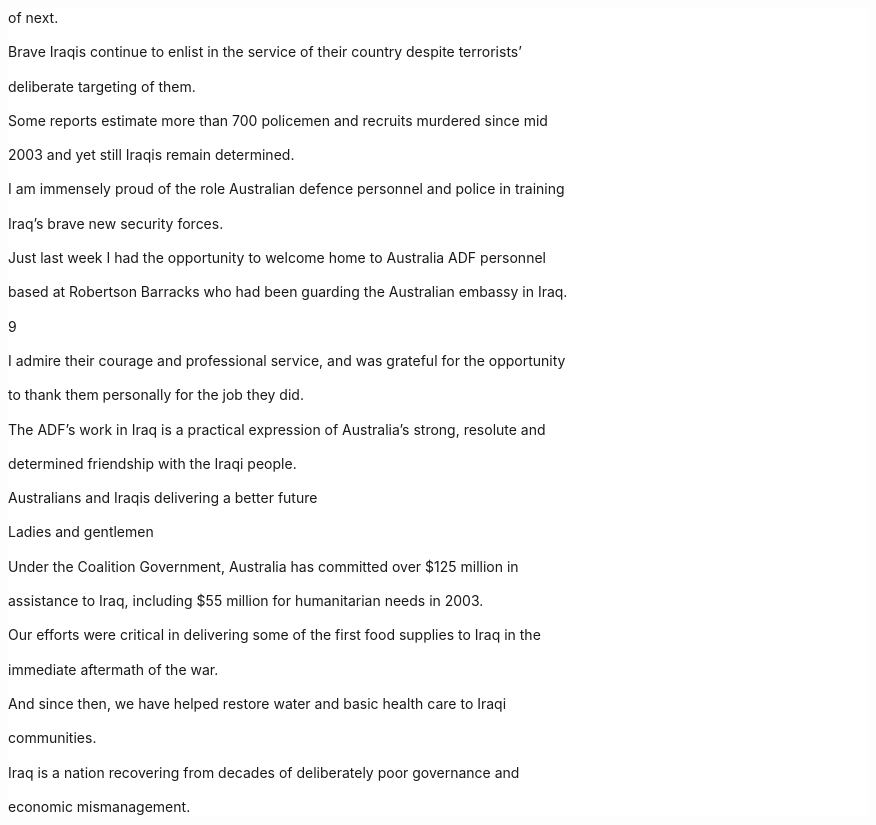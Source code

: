  of next. 

 

 Brave Iraqis continue to enlist in the service of their country despite terrorists’ 

 deliberate targeting of them. 

 

 Some reports estimate more than 700 policemen and recruits murdered since mid 

 2003 and yet still Iraqis remain determined. 

 

 I am immensely proud of the role Australian defence personnel and police in training 

 Iraq’s brave new security forces. 

 

 Just last week I had the opportunity to welcome home to Australia ADF personnel 

 based at Robertson Barracks who had been guarding the Australian embassy in Iraq. 

 

  9

 I admire their courage and professional service, and was grateful for the opportunity 

 to thank them personally for the job they did. 

 

 The ADF’s work in Iraq is a practical expression of Australia’s strong, resolute and 

 determined friendship with the Iraqi people. 

 

 Australians and Iraqis delivering a better future 

 

 Ladies and gentlemen 

 

 Under the Coalition Government, Australia has committed over $125 million in 

 assistance to Iraq, including $55 million for humanitarian needs in 2003. 

 

 Our efforts were critical in delivering some of the first food supplies to Iraq in the 

 immediate aftermath of the war.   

 

 And since then, we have helped restore water and basic health care to Iraqi 

 communities. 

 

 Iraq is a nation recovering from decades of deliberately poor governance and 

 economic mismanagement.   

 